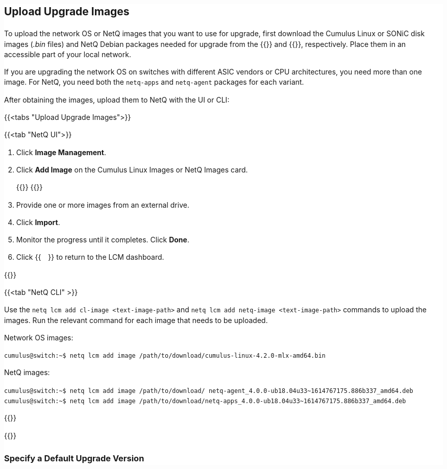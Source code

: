 ## Upload Upgrade Images

To upload the network OS or NetQ images that you want to use for upgrade, first download the Cumulus Linux or SONiC disk images (*.bin* files) and NetQ Debian packages needed for upgrade from the {{<exlink url="https://enterprise-support.nvidia.com/s/" text="NVIDIA Enterprise Support Portal">}} and {{<exlink url="https://apps3.cumulusnetworks.com/repos/deb/pool/netq-latest/p/python-netq/" text="NetQ repository">}}, respectively. Place them in an accessible part of your local network.

If you are upgrading the network OS on switches with different ASIC vendors or CPU architectures, you need more than one image. For NetQ, you need both the `netq-apps` and `netq-agent` packages for each variant.

After obtaining the images, upload them to NetQ with the UI or CLI:

{{<tabs "Upload Upgrade Images">}}

{{<tab "NetQ UI">}}

1. Click **Image Management**.

2. Click **Add Image** on the Cumulus Linux Images or NetQ Images card.

    {{<img src="/images/netq/lcm-linux-images-card-at-install-addimage-300.png" alt="" width="200">}} {{<img src="/images/netq/lcm-netq-images-card-at-install-addimage-310.png" alt="" width="200">}}

3. Provide one or more images from an external drive.

4. Click **Import**.

5. Monitor the progress until it completes. Click **Done**.

6. Click {{<img src="https://icons.cumulusnetworks.com/01-Interface-Essential/33-Form-Validation/close.svg" height="14" width="14">}} to return to the LCM dashboard.

{{</tab>}}

{{<tab "NetQ CLI" >}}

Use the `netq lcm add cl-image <text-image-path>` and `netq lcm add netq-image <text-image-path>` commands to upload the images. Run the relevant command for each image that needs to be uploaded.

Network OS images:

```
cumulus@switch:~$ netq lcm add image /path/to/download/cumulus-linux-4.2.0-mlx-amd64.bin
```

NetQ images:

```
cumulus@switch:~$ netq lcm add image /path/to/download/	netq-agent_4.0.0-ub18.04u33~1614767175.886b337_amd64.deb
cumulus@switch:~$ netq lcm add image /path/to/download/netq-apps_4.0.0-ub18.04u33~1614767175.886b337_amd64.deb
```

{{</tab>}}

{{</tabs>}}

### Specify a Default Upgrade Version
